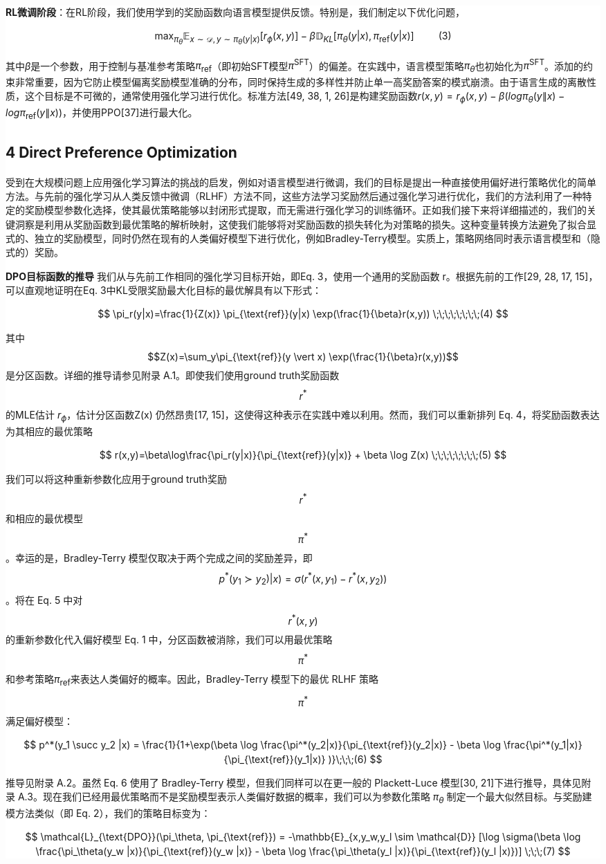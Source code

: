 **RL微调阶段**：在RL阶段，我们使用学到的奖励函数向语言模型提供反馈。特别是，我们制定以下优化问题，

$$
\max_{\pi_\theta} \mathbb{E}_{x \sim \mathcal{D}, y \sim \pi_\theta(y|x)} [r_\phi(x,y)] - \beta \mathbb{D}_{KL} [ \pi_\theta(y|x), \pi_{\text{ref}}(y|x) ] \;\;\;\;\;\;\;\;\;\;(3)
$$

其中$\beta$是一个参数，用于控制与基准参考策略$\pi_{\text{ref}}$（即初始SFT模型$\pi^{\text{SFT}}$）的偏差。在实践中，语言模型策略$\pi_\theta$也初始化为$\pi^{\text{SFT}}$。添加的约束非常重要，因为它防止模型偏离奖励模型准确的分布，同时保持生成的多样性并防止单一高奖励答案的模式崩溃。由于语言生成的离散性质，这个目标是不可微的，通常使用强化学习进行优化。标准方法[49, 38, 1, 26]是构建奖励函数$r(x, y) = r_\phi(x, y) - \beta(log \pi_\theta(y \| x) - log \pi_{\text{ref}}(y \| x))$，并使用PPO[37]进行最大化。


## 4 Direct Preference Optimization

受到在大规模问题上应用强化学习算法的挑战的启发，例如对语言模型进行微调，我们的目标是提出一种直接使用偏好进行策略优化的简单方法。与先前的强化学习从人类反馈中微调（RLHF）方法不同，这些方法学习奖励然后通过强化学习进行优化，我们的方法利用了一种特定的奖励模型参数化选择，使其最优策略能够以封闭形式提取，而无需进行强化学习的训练循环。正如我们接下来将详细描述的，我们的关键洞察是利用从奖励函数到最优策略的解析映射，这使我们能够将对奖励函数的损失转化为对策略的损失。这种变量转换方法避免了拟合显式的、独立的奖励模型，同时仍然在现有的人类偏好模型下进行优化，例如Bradley-Terry模型。实质上，策略网络同时表示语言模型和（隐式的）奖励。
 
**DPO目标函数的推导**  我们从与先前工作相同的强化学习目标开始，即Eq. 3，使用一个通用的奖励函数 r。根据先前的工作[29, 28, 17, 15]，可以直观地证明在Eq. 3中KL受限奖励最大化目标的最优解具有以下形式：

$$
\pi_r(y|x)=\frac{1}{Z(x)} \pi_{\text{ref}}(y|x) \exp(\frac{1}{\beta}r(x,y)) \;\;\;\;\;\;\;\;(4)
$$


其中 $$Z(x)=\sum_y\pi_{\text{ref}}(y \vert x) \exp(\frac{1}{\beta}r(x,y))$$是分区函数。详细的推导请参见附录 A.1。即使我们使用ground truth奖励函数$$r^*$$的MLE估计 $r_\phi$，估计分区函数Z(x) 仍然昂贵[17, 15]，这使得这种表示在实践中难以利用。然而，我们可以重新排列 Eq. 4，将奖励函数表达为其相应的最优策略 

$$
r(x,y)=\beta\log\frac{\pi_r(y|x)}{\pi_{\text{ref}}(y|x)} + \beta \log Z(x) \;\;\;\;\;\;\;\;(5)
$$



我们可以将这种重新参数化应用于ground truth奖励$$r^*$$和相应的最优模型 $$\pi^*$$。幸运的是，Bradley-Terry 模型仅取决于两个完成之间的奖励差异，即 $$p^*(y_1 \succ y_2) \vert x) = \sigma(r^*(x, y_1) - r^*(x, y_2))$$。将在 Eq. 5 中对$$r^*(x,y)$$的重新参数化代入偏好模型 Eq. 1 中，分区函数被消除，我们可以用最优策略$$\pi^*$$和参考策略$\pi_{\text{ref}}$来表达人类偏好的概率。因此，Bradley-Terry 模型下的最优 RLHF 策略$$\pi^*$$满足偏好模型：


$$
p^*(y_1 \succ y_2 |x) = \frac{1}{1+\exp(\beta \log \frac{\pi^*(y_2|x)}{\pi_{\text{ref}}(y_2|x)} - \beta \log \frac{\pi^*(y_1|x)}{\pi_{\text{ref}}(y_1|x)} )}\;\;\;(6)
$$



推导见附录 A.2。虽然 Eq. 6 使用了 Bradley-Terry 模型，但我们同样可以在更一般的 Plackett-Luce 模型[30, 21]下进行推导，具体见附录 A.3。现在我们已经用最优策略而不是奖励模型表示人类偏好数据的概率，我们可以为参数化策略 $\pi_\theta$ 制定一个最大似然目标。与奖励建模方法类似（即 Eq. 2），我们的策略目标变为：

$$
\mathcal{L}_{\text{DPO}}(\pi_\theta, \pi_{\text{ref}}) = -\mathbb{E}_{x,y_w,y_l \sim \mathcal{D}} [\log \sigma(\beta \log \frac{\pi_\theta(y_w |x)}{\pi_{\text{ref}}(y_w |x)} - \beta \log \frac{\pi_\theta(y_l |x)}{\pi_{\text{ref}}(y_l |x)})] \;\;\;(7)
$$

